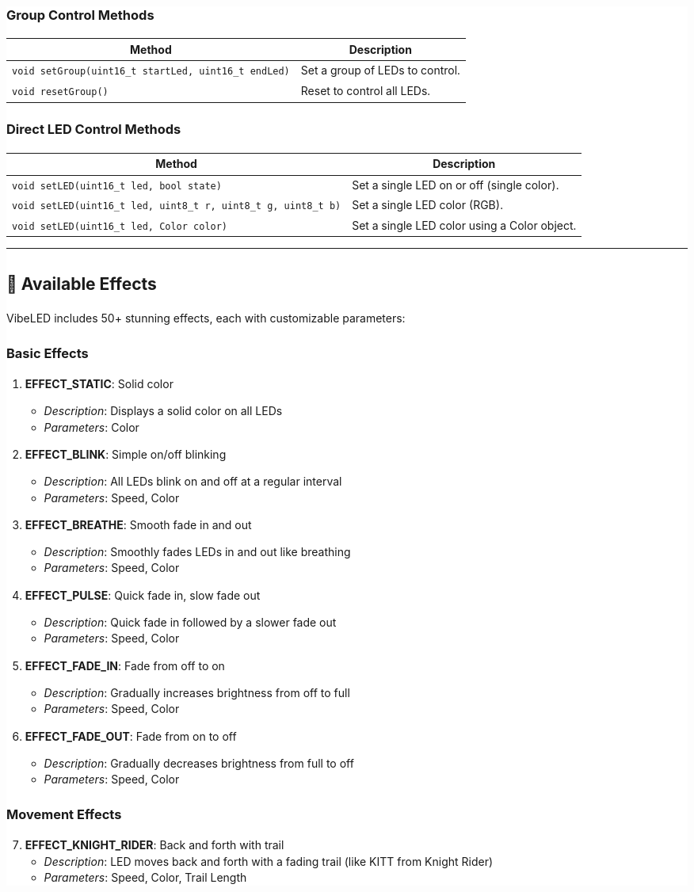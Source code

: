 ### Group Control Methods

| Method | Description |
|--------|-------------|
| `void setGroup(uint16_t startLed, uint16_t endLed)` | Set a group of LEDs to control. |
| `void resetGroup()` | Reset to control all LEDs. |

### Direct LED Control Methods

| Method | Description |
|--------|-------------|
| `void setLED(uint16_t led, bool state)` | Set a single LED on or off (single color). |
| `void setLED(uint16_t led, uint8_t r, uint8_t g, uint8_t b)` | Set a single LED color (RGB). |
| `void setLED(uint16_t led, Color color)` | Set a single LED color using a Color object. |

---

## 🌈 Available Effects

VibeLED includes 50+ stunning effects, each with customizable parameters:

### Basic Effects

1. **EFFECT_STATIC**: Solid color
   - *Description*: Displays a solid color on all LEDs
   - *Parameters*: Color

2. **EFFECT_BLINK**: Simple on/off blinking
   - *Description*: All LEDs blink on and off at a regular interval
   - *Parameters*: Speed, Color

3. **EFFECT_BREATHE**: Smooth fade in and out
   - *Description*: Smoothly fades LEDs in and out like breathing
   - *Parameters*: Speed, Color

4. **EFFECT_PULSE**: Quick fade in, slow fade out
   - *Description*: Quick fade in followed by a slower fade out
   - *Parameters*: Speed, Color

5. **EFFECT_FADE_IN**: Fade from off to on
   - *Description*: Gradually increases brightness from off to full
   - *Parameters*: Speed, Color

6. **EFFECT_FADE_OUT**: Fade from on to off
   - *Description*: Gradually decreases brightness from full to off
   - *Parameters*: Speed, Color

### Movement Effects

7. **EFFECT_KNIGHT_RIDER**: Back and forth with trail
   - *Description*: LED moves back and forth with a fading trail (like KITT from Knight Rider)
   - *Parameters*: Speed, Color, Trail Length
